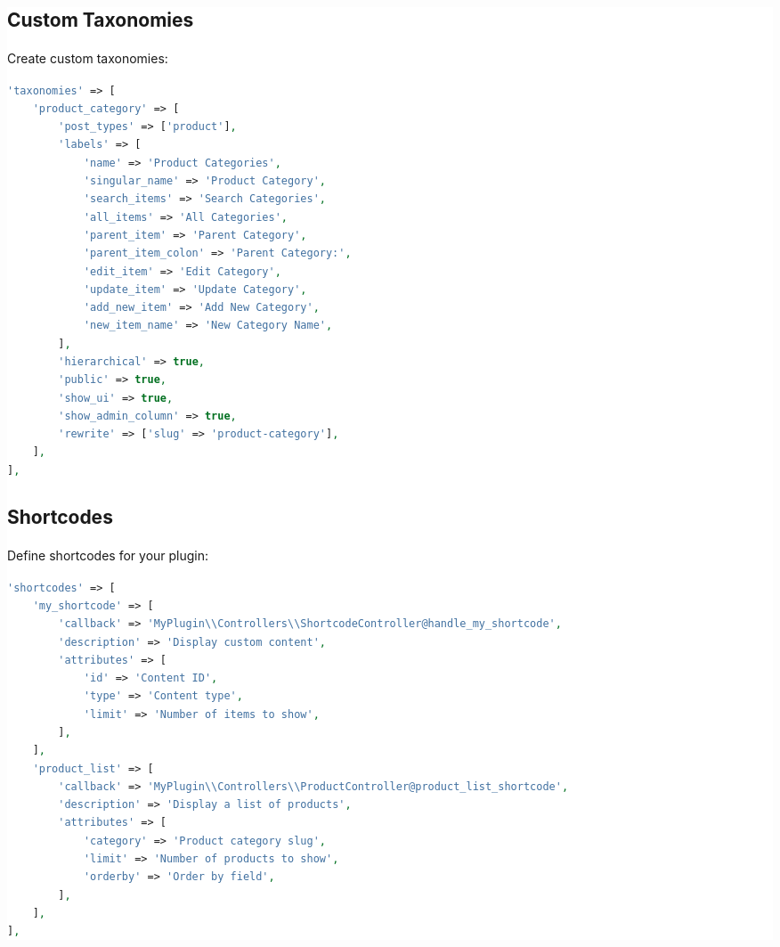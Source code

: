 ```php
```

## Custom Taxonomies

Create custom taxonomies:

```php
'taxonomies' => [
    'product_category' => [
        'post_types' => ['product'],
        'labels' => [
            'name' => 'Product Categories',
            'singular_name' => 'Product Category',
            'search_items' => 'Search Categories',
            'all_items' => 'All Categories',
            'parent_item' => 'Parent Category',
            'parent_item_colon' => 'Parent Category:',
            'edit_item' => 'Edit Category',
            'update_item' => 'Update Category',
            'add_new_item' => 'Add New Category',
            'new_item_name' => 'New Category Name',
        ],
        'hierarchical' => true,
        'public' => true,
        'show_ui' => true,
        'show_admin_column' => true,
        'rewrite' => ['slug' => 'product-category'],
    ],
],
```

## Shortcodes

Define shortcodes for your plugin:

```php
'shortcodes' => [
    'my_shortcode' => [
        'callback' => 'MyPlugin\\Controllers\\ShortcodeController@handle_my_shortcode',
        'description' => 'Display custom content',
        'attributes' => [
            'id' => 'Content ID',
            'type' => 'Content type',
            'limit' => 'Number of items to show',
        ],
    ],
    'product_list' => [
        'callback' => 'MyPlugin\\Controllers\\ProductController@product_list_shortcode',
        'description' => 'Display a list of products',
        'attributes' => [
            'category' => 'Product category slug',
            'limit' => 'Number of products to show',
            'orderby' => 'Order by field',
        ],
    ],
],
```
